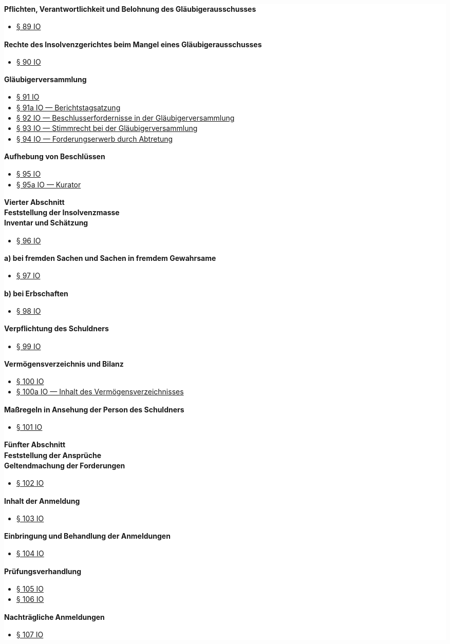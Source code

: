 **Pflichten, Verantwortlichkeit und Belohnung des Gläubigerausschusses**  
* [§ 89 IO](#-89-io)

**Rechte des Insolvenzgerichtes beim Mangel eines Gläubigerausschusses**  
* [§ 90 IO](#-90-io)

**Gläubigerversammlung**  
* [§ 91 IO](#-91-io)  
* [§ 91a IO — Berichtstagsatzung](#-91a-io--berichtstagsatzung)  
* [§ 92 IO — Beschlusserfordernisse in der Gläubigerversammlung](#-92-io--beschlusserfordernisse-in-der-gläubigerversammlung)  
* [§ 93 IO — Stimmrecht bei der Gläubigerversammlung](#-93-io--stimmrecht-bei-der-gläubigerversammlung)  
* [§ 94 IO — Forderungserwerb durch Abtretung](#-94-io--forderungserwerb-durch-abtretung)

**Aufhebung von Beschlüssen**  
* [§ 95 IO](#-95-io)  
* [§ 95a IO — Kurator](#-95a-io--kurator)

**Vierter Abschnitt**  
**Feststellung der Insolvenzmasse**  
**Inventar und Schätzung**  
* [§ 96 IO](#-96-io)

**a) bei fremden Sachen und Sachen in fremdem Gewahrsame**  
* [§ 97 IO](#-97-io)

**b) bei Erbschaften**  
* [§ 98 IO](#-98-io)

**Verpflichtung des Schuldners**  
* [§ 99 IO](#-99-io)

**Vermögensverzeichnis und Bilanz**  
* [§ 100 IO](#-100-io)  
* [§ 100a IO — Inhalt des Vermögensverzeichnisses](#-100a-io--inhalt-des-vermögensverzeichnisses)

**Maßregeln in Ansehung der Person des Schuldners**  
* [§ 101 IO](#-101-io)

**Fünfter Abschnitt**  
**Feststellung der Ansprüche**  
**Geltendmachung der Forderungen**  
* [§ 102 IO](#-102-io)

**Inhalt der Anmeldung**  
* [§ 103 IO](#-103-io)

**Einbringung und Behandlung der Anmeldungen**  
* [§ 104 IO](#-104-io)

**Prüfungsverhandlung**  
* [§ 105 IO](#-105-io)  
* [§ 106 IO](#-106-io)

**Nachträgliche Anmeldungen**  
* [§ 107 IO](#-107-io)
